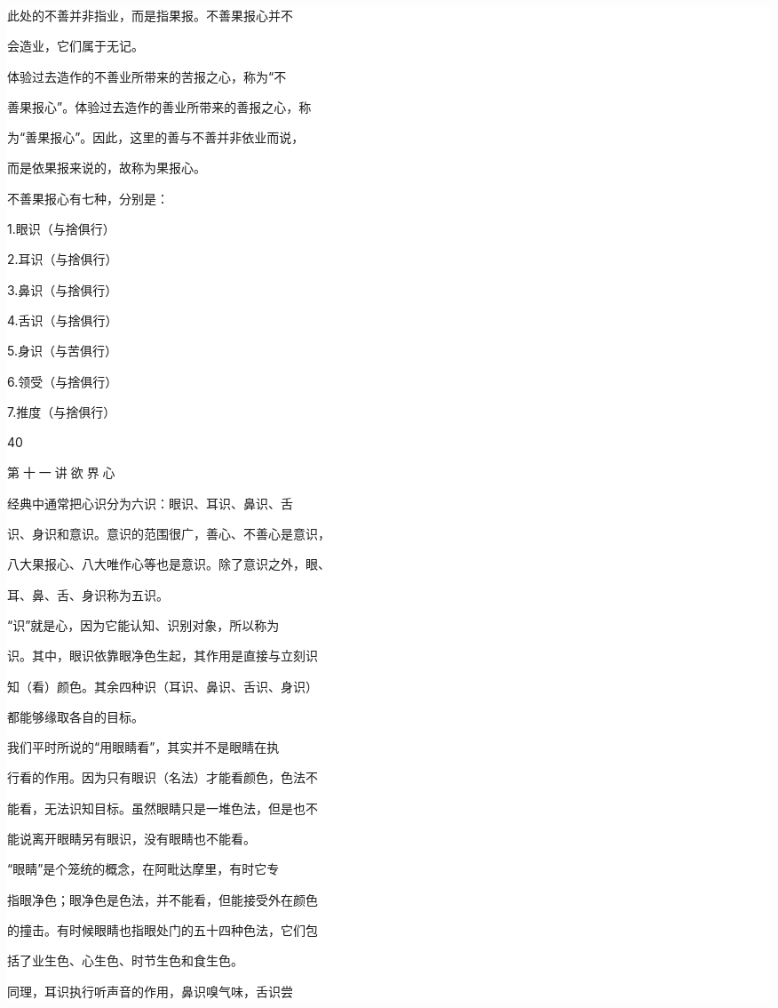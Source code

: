 此处的不善并非指业，而是指果报。不善果报心并不

会造业，它们属于无记。

体验过去造作的不善业所带来的苦报之心，称为“不

善果报心”。体验过去造作的善业所带来的善报之心，称

为“善果报心”。因此，这里的善与不善并非依业而说，

而是依果报来说的，故称为果报心。

不善果报心有七种，分别是：

1.眼识（与捨俱行）

2.耳识（与捨俱行）

3.鼻识（与捨俱行）

4.舌识（与捨俱行）

5.身识（与苦俱行）

6.领受（与捨俱行）

7.推度（与捨俱行）

40

第 十 一 讲 欲 界 心

经典中通常把心识分为六识：眼识、耳识、鼻识、舌

识、身识和意识。意识的范围很广，善心、不善心是意识，

八大果报心、八大唯作心等也是意识。除了意识之外，眼、

耳、鼻、舌、身识称为五识。

“识”就是心，因为它能认知、识别对象，所以称为

识。其中，眼识依靠眼净色生起，其作用是直接与立刻识

知（看）颜色。其余四种识（耳识、鼻识、舌识、身识）

都能够缘取各自的目标。

我们平时所说的“用眼睛看”，其实并不是眼睛在执

行看的作用。因为只有眼识（名法）才能看颜色，色法不

能看，无法识知目标。虽然眼睛只是一堆色法，但是也不

能说离开眼睛另有眼识，没有眼睛也不能看。

“眼睛”是个笼统的概念，在阿毗达摩里，有时它专

指眼净色；眼净色是色法，并不能看，但能接受外在颜色

的撞击。有时候眼睛也指眼处门的五十四种色法，它们包

括了业生色、心生色、时节生色和食生色。

同理，耳识执行听声音的作用，鼻识嗅气味，舌识尝
